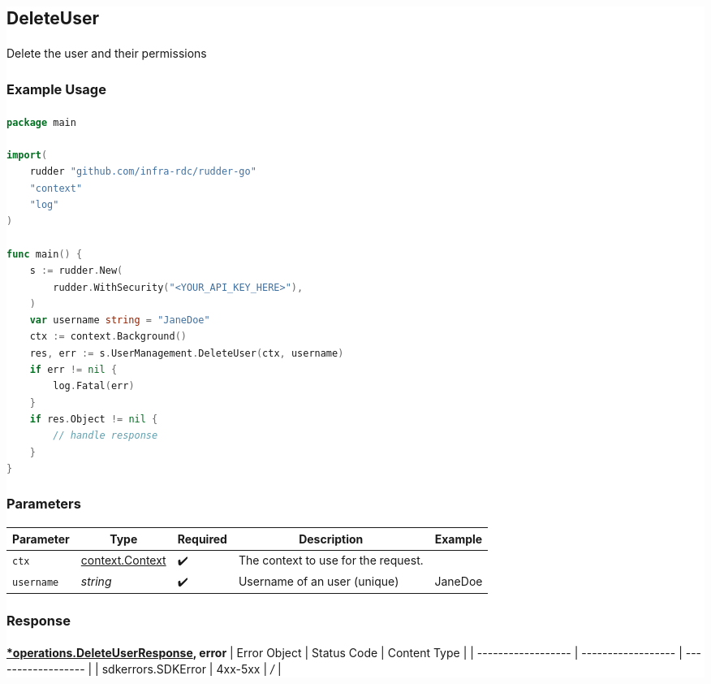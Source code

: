 ## DeleteUser

Delete the user and their permissions

### Example Usage

```go
package main

import(
	rudder "github.com/infra-rdc/rudder-go"
	"context"
	"log"
)

func main() {
    s := rudder.New(
        rudder.WithSecurity("<YOUR_API_KEY_HERE>"),
    )
    var username string = "JaneDoe"
    ctx := context.Background()
    res, err := s.UserManagement.DeleteUser(ctx, username)
    if err != nil {
        log.Fatal(err)
    }
    if res.Object != nil {
        // handle response
    }
}
```

### Parameters

| Parameter                                             | Type                                                  | Required                                              | Description                                           | Example                                               |
| ----------------------------------------------------- | ----------------------------------------------------- | ----------------------------------------------------- | ----------------------------------------------------- | ----------------------------------------------------- |
| `ctx`                                                 | [context.Context](https://pkg.go.dev/context#Context) | :heavy_check_mark:                                    | The context to use for the request.                   |                                                       |
| `username`                                            | *string*                                              | :heavy_check_mark:                                    | Username of an user (unique)                          | JaneDoe                                               |


### Response

**[*operations.DeleteUserResponse](../../models/operations/deleteuserresponse.md), error**
| Error Object       | Status Code        | Content Type       |
| ------------------ | ------------------ | ------------------ |
| sdkerrors.SDKError | 4xx-5xx            | */*                |

